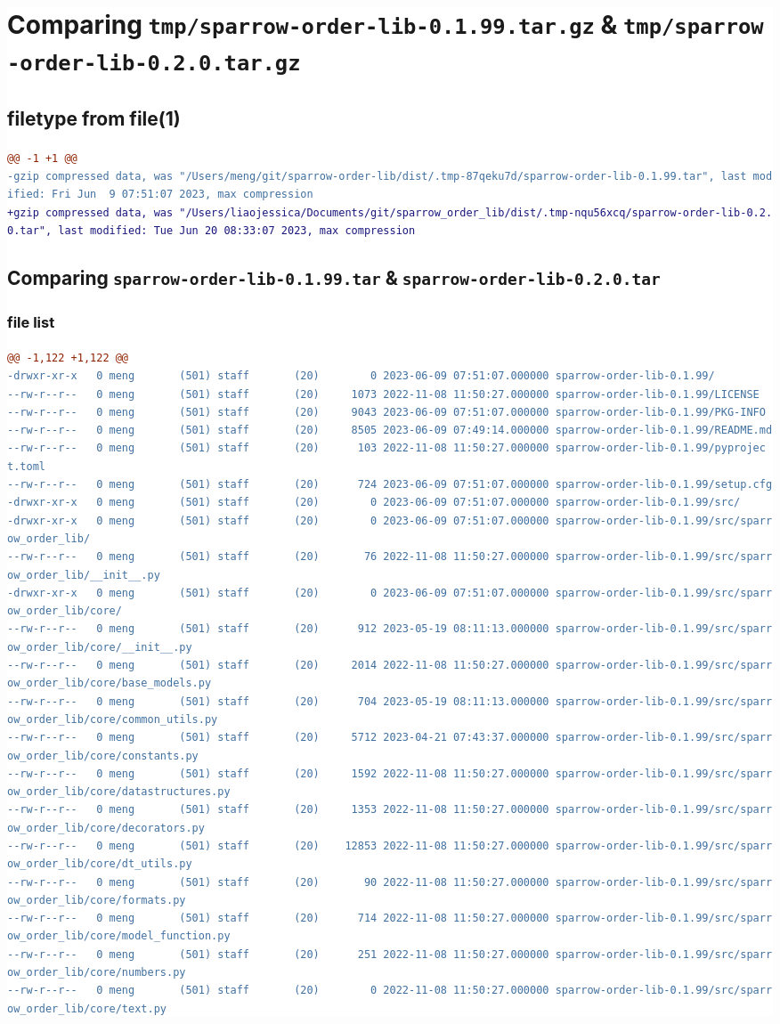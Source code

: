 # Comparing `tmp/sparrow-order-lib-0.1.99.tar.gz` & `tmp/sparrow-order-lib-0.2.0.tar.gz`

## filetype from file(1)

```diff
@@ -1 +1 @@
-gzip compressed data, was "/Users/meng/git/sparrow-order-lib/dist/.tmp-87qeku7d/sparrow-order-lib-0.1.99.tar", last modified: Fri Jun  9 07:51:07 2023, max compression
+gzip compressed data, was "/Users/liaojessica/Documents/git/sparrow_order_lib/dist/.tmp-nqu56xcq/sparrow-order-lib-0.2.0.tar", last modified: Tue Jun 20 08:33:07 2023, max compression
```

## Comparing `sparrow-order-lib-0.1.99.tar` & `sparrow-order-lib-0.2.0.tar`

### file list

```diff
@@ -1,122 +1,122 @@
-drwxr-xr-x   0 meng       (501) staff       (20)        0 2023-06-09 07:51:07.000000 sparrow-order-lib-0.1.99/
--rw-r--r--   0 meng       (501) staff       (20)     1073 2022-11-08 11:50:27.000000 sparrow-order-lib-0.1.99/LICENSE
--rw-r--r--   0 meng       (501) staff       (20)     9043 2023-06-09 07:51:07.000000 sparrow-order-lib-0.1.99/PKG-INFO
--rw-r--r--   0 meng       (501) staff       (20)     8505 2023-06-09 07:49:14.000000 sparrow-order-lib-0.1.99/README.md
--rw-r--r--   0 meng       (501) staff       (20)      103 2022-11-08 11:50:27.000000 sparrow-order-lib-0.1.99/pyproject.toml
--rw-r--r--   0 meng       (501) staff       (20)      724 2023-06-09 07:51:07.000000 sparrow-order-lib-0.1.99/setup.cfg
-drwxr-xr-x   0 meng       (501) staff       (20)        0 2023-06-09 07:51:07.000000 sparrow-order-lib-0.1.99/src/
-drwxr-xr-x   0 meng       (501) staff       (20)        0 2023-06-09 07:51:07.000000 sparrow-order-lib-0.1.99/src/sparrow_order_lib/
--rw-r--r--   0 meng       (501) staff       (20)       76 2022-11-08 11:50:27.000000 sparrow-order-lib-0.1.99/src/sparrow_order_lib/__init__.py
-drwxr-xr-x   0 meng       (501) staff       (20)        0 2023-06-09 07:51:07.000000 sparrow-order-lib-0.1.99/src/sparrow_order_lib/core/
--rw-r--r--   0 meng       (501) staff       (20)      912 2023-05-19 08:11:13.000000 sparrow-order-lib-0.1.99/src/sparrow_order_lib/core/__init__.py
--rw-r--r--   0 meng       (501) staff       (20)     2014 2022-11-08 11:50:27.000000 sparrow-order-lib-0.1.99/src/sparrow_order_lib/core/base_models.py
--rw-r--r--   0 meng       (501) staff       (20)      704 2023-05-19 08:11:13.000000 sparrow-order-lib-0.1.99/src/sparrow_order_lib/core/common_utils.py
--rw-r--r--   0 meng       (501) staff       (20)     5712 2023-04-21 07:43:37.000000 sparrow-order-lib-0.1.99/src/sparrow_order_lib/core/constants.py
--rw-r--r--   0 meng       (501) staff       (20)     1592 2022-11-08 11:50:27.000000 sparrow-order-lib-0.1.99/src/sparrow_order_lib/core/datastructures.py
--rw-r--r--   0 meng       (501) staff       (20)     1353 2022-11-08 11:50:27.000000 sparrow-order-lib-0.1.99/src/sparrow_order_lib/core/decorators.py
--rw-r--r--   0 meng       (501) staff       (20)    12853 2022-11-08 11:50:27.000000 sparrow-order-lib-0.1.99/src/sparrow_order_lib/core/dt_utils.py
--rw-r--r--   0 meng       (501) staff       (20)       90 2022-11-08 11:50:27.000000 sparrow-order-lib-0.1.99/src/sparrow_order_lib/core/formats.py
--rw-r--r--   0 meng       (501) staff       (20)      714 2022-11-08 11:50:27.000000 sparrow-order-lib-0.1.99/src/sparrow_order_lib/core/model_function.py
--rw-r--r--   0 meng       (501) staff       (20)      251 2022-11-08 11:50:27.000000 sparrow-order-lib-0.1.99/src/sparrow_order_lib/core/numbers.py
--rw-r--r--   0 meng       (501) staff       (20)        0 2022-11-08 11:50:27.000000 sparrow-order-lib-0.1.99/src/sparrow_order_lib/core/text.py
```